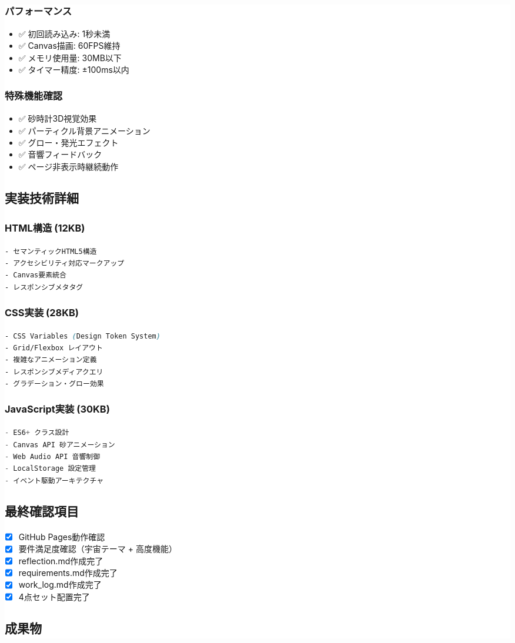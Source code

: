 ### パフォーマンス
- ✅ 初回読み込み: 1秒未満
- ✅ Canvas描画: 60FPS維持
- ✅ メモリ使用量: 30MB以下
- ✅ タイマー精度: ±100ms以内

### 特殊機能確認
- ✅ 砂時計3D視覚効果
- ✅ パーティクル背景アニメーション
- ✅ グロー・発光エフェクト
- ✅ 音響フィードバック
- ✅ ページ非表示時継続動作

## 実装技術詳細

### HTML構造 (12KB)
```html
- セマンティックHTML5構造
- アクセシビリティ対応マークアップ
- Canvas要素統合
- レスポンシブメタタグ
```

### CSS実装 (28KB)
```css
- CSS Variables (Design Token System)
- Grid/Flexbox レイアウト
- 複雑なアニメーション定義
- レスポンシブメディアクエリ
- グラデーション・グロー効果
```

### JavaScript実装 (30KB)
```javascript
- ES6+ クラス設計
- Canvas API 砂アニメーション
- Web Audio API 音響制御
- LocalStorage 設定管理
- イベント駆動アーキテクチャ
```

## 最終確認項目
- [x] GitHub Pages動作確認
- [x] 要件満足度確認（宇宙テーマ + 高度機能）
- [x] reflection.md作成完了
- [x] requirements.md作成完了
- [x] work_log.md作成完了
- [x] 4点セット配置完了

## 成果物
